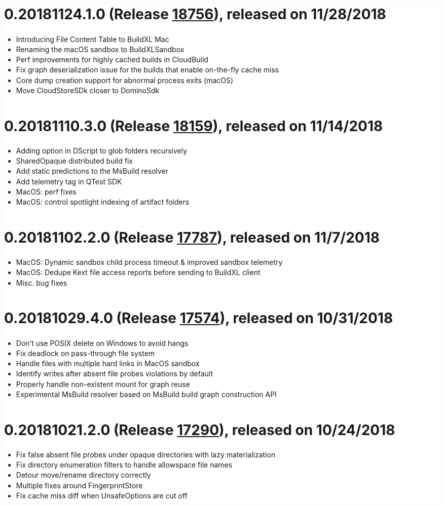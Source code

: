 
# 0.20181124.1.0 (Release [18756](https://dev.azure.com/mseng/domino/_release_a=release-pipeline-progress&releaseId=18756)), released on 11/28/2018
- Introducing File Content Table to BuildXL Mac
- Renaming the macOS sandbox to BuildXLSandbox
- Perf improvements for highly cached builds in CloudBuild
- Fix graph deserialization issue for the builds that enable on-the-fly cache miss
- Core dump creation support for abnormal process exits (macOS)
- Move CloudStoreSDk closer to DominoSdk


# 0.20181110.3.0  (Release [18159](https://dev.azure.com/mseng/domino/_release_a=release-pipeline-progress&releaseId=18159)), released on 11/14/2018
- Adding option in DScript to glob folders recursively
- SharedOpaque distributed build fix
- Add static predictions to the MsBuild resolver
- Add telemetry tag in QTest SDK
- MacOS: perf fixes
- MacOS: control spotlight indexing of artifact folders

# 0.20181102.2.0  (Release [17787](https://dev.azure.com/mseng/domino/_release_a=release-pipeline-progress&releaseId=17787)), released on 11/7/2018
- MacOS: Dynamic sandbox child process timeout & improved sandbox telemetry
- MacOS: Dedupe Kext file access reports before sending to BuildXL client
- Misc. bug fixes

# 0.20181029.4.0 (Release [17574](https://dev.azure.com/mseng/domino/_release_a=release-pipeline-progress&releaseId=17574&view=mine)), released on 10/31/2018
- Don’t use POSIX delete on Windows to avoid hangs
- Fix deadlock on pass-through file system
- Handle files with multiple hard links in MacOS sandbox
- Identify writes after absent file probes violations by default
- Properly handle non-existent mount for graph reuse
- Experimental MsBuild resolver based on MsBuild build graph construction API


# 0.20181021.2.0 (Release [17290](https://dev.azure.com/mseng/domino/_release_a=release-pipeline-progress&releaseId=17290)), released on 10/24/2018
- Fix false absent file probes under opaque directories with lazy materialization
- Fix directory enumeration filters to handle allowspace file names
- Detour move/rename directory correctly
- Multiple fixes around FingerprintStore
- Fix cache miss diff when UnsafeOptions are cut off
